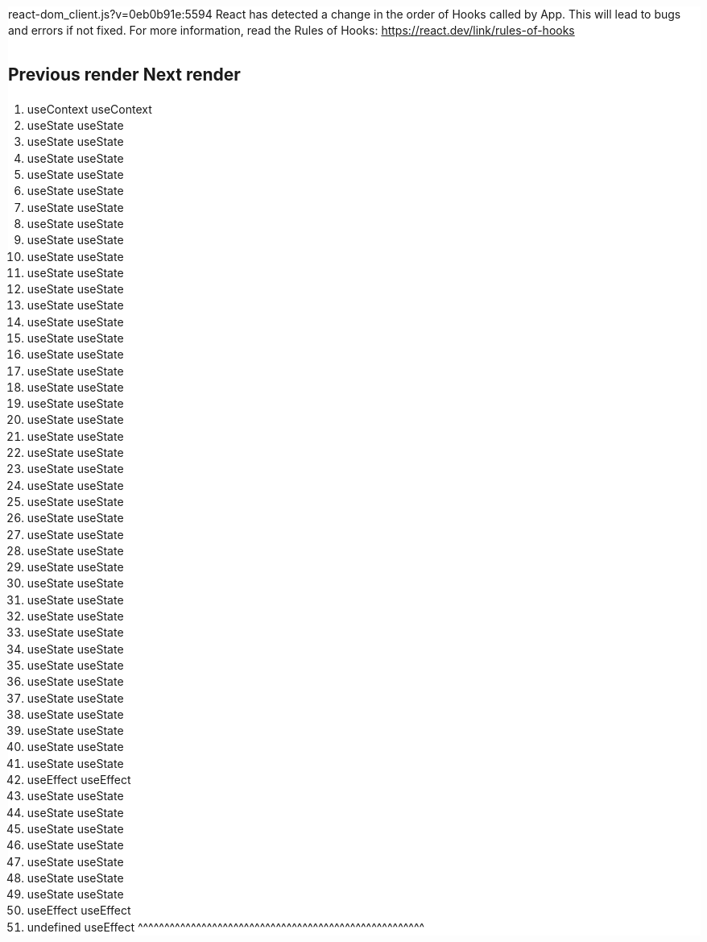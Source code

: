 react-dom_client.js?v=0eb0b91e:5594 React has detected a change in the order of Hooks called by App. This will lead to bugs and errors if not fixed. For more information, read the Rules of Hooks: https://react.dev/link/rules-of-hooks

   Previous render            Next render
   ------------------------------------------------------
1. useContext                 useContext
2. useState                   useState
3. useState                   useState
4. useState                   useState
5. useState                   useState
6. useState                   useState
7. useState                   useState
8. useState                   useState
9. useState                   useState
10. useState                  useState
11. useState                  useState
12. useState                  useState
13. useState                  useState
14. useState                  useState
15. useState                  useState
16. useState                  useState
17. useState                  useState
18. useState                  useState
19. useState                  useState
20. useState                  useState
21. useState                  useState
22. useState                  useState
23. useState                  useState
24. useState                  useState
25. useState                  useState
26. useState                  useState
27. useState                  useState
28. useState                  useState
29. useState                  useState
30. useState                  useState
31. useState                  useState
32. useState                  useState
33. useState                  useState
34. useState                  useState
35. useState                  useState
36. useState                  useState
37. useState                  useState
38. useState                  useState
39. useState                  useState
40. useState                  useState
41. useState                  useState
42. useEffect                 useEffect
43. useState                  useState
44. useState                  useState
45. useState                  useState
46. useState                  useState
47. useState                  useState
48. useState                  useState
49. useState                  useState
50. useEffect                 useEffect
51. undefined                 useEffect
   ^^^^^^^^^^^^^^^^^^^^^^^^^^^^^^^^^^^^^^^^^^^^^^^^^^^^^^
